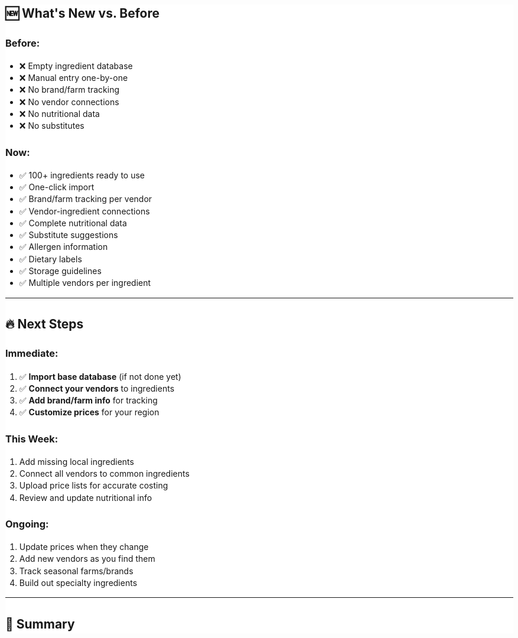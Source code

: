
## 🆕 **What's New vs. Before**

### **Before:**
- ❌ Empty ingredient database
- ❌ Manual entry one-by-one
- ❌ No brand/farm tracking
- ❌ No vendor connections
- ❌ No nutritional data
- ❌ No substitutes

### **Now:**
- ✅ 100+ ingredients ready to use
- ✅ One-click import
- ✅ Brand/farm tracking per vendor
- ✅ Vendor-ingredient connections
- ✅ Complete nutritional data
- ✅ Substitute suggestions
- ✅ Allergen information
- ✅ Dietary labels
- ✅ Storage guidelines
- ✅ Multiple vendors per ingredient

---

## 🔥 **Next Steps**

### **Immediate:**
1. ✅ **Import base database** (if not done yet)
2. ✅ **Connect your vendors** to ingredients
3. ✅ **Add brand/farm info** for tracking
4. ✅ **Customize prices** for your region

### **This Week:**
1. Add missing local ingredients
2. Connect all vendors to common ingredients
3. Upload price lists for accurate costing
4. Review and update nutritional info

### **Ongoing:**
1. Update prices when they change
2. Add new vendors as you find them
3. Track seasonal farms/brands
4. Build out specialty ingredients

---

## 🎉 **Summary**
